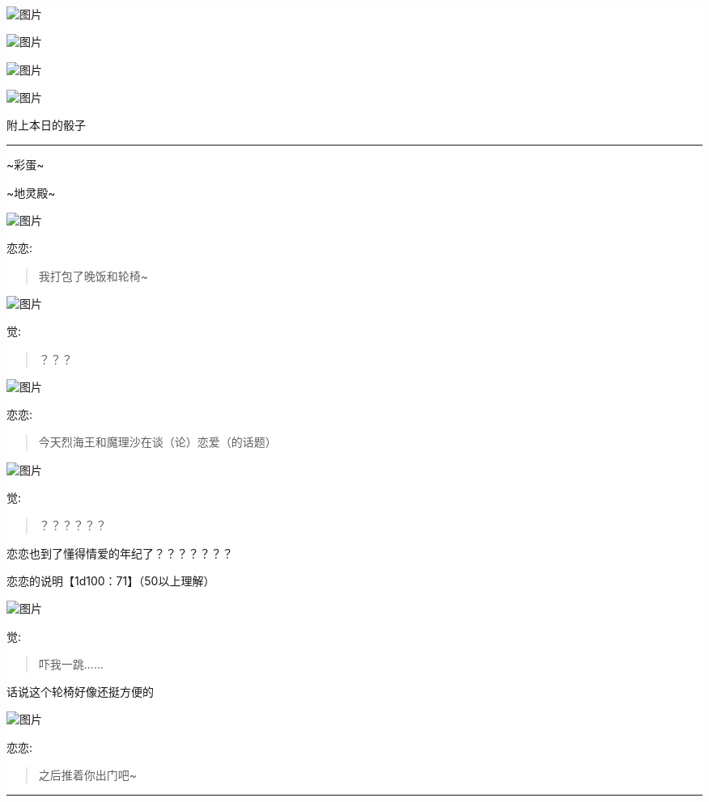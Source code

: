 

![图片](http://tiebapic.baidu.com/forum/w%3D580/sign=06237f8d2a6d55fbc5c6762e5d234f40/16b2930a304e251fb57ef7abb086c9177e3e5359.jpg)

![图片](http://tiebapic.baidu.com/forum/w%3D580/sign=764f949854166d223877159c76220945/729991cad1c8a786eaa3595d7009c93d71cf5059.jpg)

![图片](http://tiebapic.baidu.com/forum/w%3D580/sign=7864d160868fa0ec7fc764051696594a/e6b337fa828ba61eb267db7c5634970a314e5959.jpg)

![图片](http://tiebapic.baidu.com/forum/w%3D580/sign=e667714f06dfa9ecfd2e561f52d1f754/86dec8bf6c81800a0d6c9a5da63533fa838b4759.jpg)

附上本日的骰子

----



~彩蛋~

~地灵殿~

![图片](http://tiebapic.baidu.com/forum/w%3D580/sign=a4af8d63868fa0ec7fc764051696594a/e6b337fa828ba61e6eac877f5634970a314e59a2.jpg)

恋恋:
> 我打包了晚饭和轮椅~

![图片](http://tiebapic.baidu.com/forum/w%3D580/sign=d90439628545d688a302b2ac94c37dab/0689ddf9d72a60593fd4114b3f34349b023bba25.jpg)

觉:
> ？？？

![图片](http://tiebapic.baidu.com/forum/w%3D580/sign=efbafd24fcf81a4c2632ecc1e72b6029/947bf8039245d68837b6fdf4b3c27d1ed31b24b4.jpg)

恋恋:
> 今天烈海王和魔理沙在谈（论）恋爱（的话题）

![图片](http://tiebapic.baidu.com/forum/w%3D580/sign=839756338f22720e7bcee2f24bca0a3a/9ebb74cf3bc79f3d72bc1761ada1cd11738b298c.jpg)

觉:
> ？？？？？？

恋恋也到了懂得情爱的年纪了？？？？？？？

恋恋的说明【1d100：71】（50以上理解）

![图片](http://tiebapic.baidu.com/forum/w%3D580/sign=a933387e5634970a47731027a5cbd1c0/6aeb51fbb2fb43166cc28a2b37a4462308f7d30c.jpg)

觉:
> 吓我一跳......

话说这个轮椅好像还挺方便的

![图片](http://tiebapic.baidu.com/forum/w%3D580/sign=c50faf59a1003af34dbadc68052bc619/e17b5666d016092458c4ed4bc30735fae7cd3407.jpg)

恋恋:
> 之后推着你出门吧~

----
